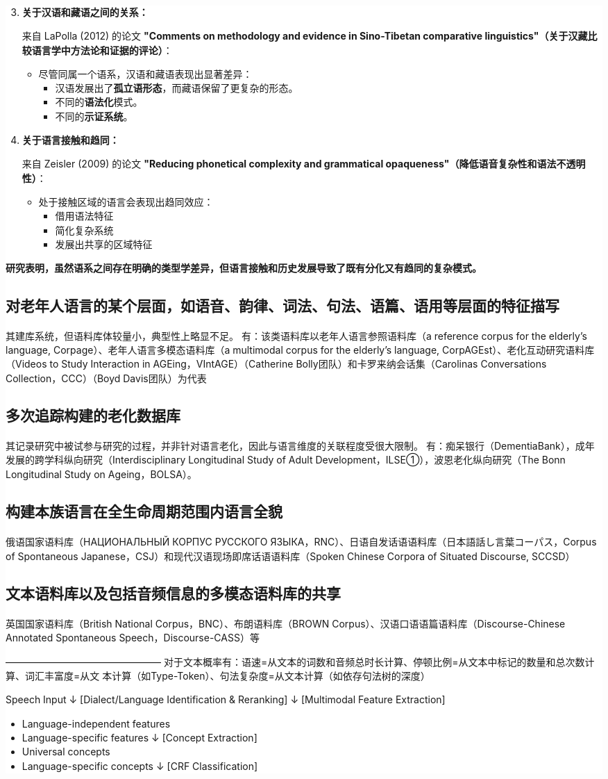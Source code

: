 3.  **关于汉语和藏语之间的关系：**

    来自 LaPolla (2012) 的论文 **"Comments on methodology and evidence in Sino-Tibetan comparative linguistics"（关于汉藏比较语言学中方法论和证据的评论）**：

    -   尽管同属一个语系，汉语和藏语表现出显著差异：
        -   汉语发展出了**孤立语形态**，而藏语保留了更复杂的形态。
        -   不同的**语法化**模式。
        -   不同的**示证系统**。

4.  **关于语言接触和趋同：**

    来自 Zeisler (2009) 的论文 **"Reducing phonetical complexity and grammatical opaqueness"（降低语音复杂性和语法不透明性）**：

    -   处于接触区域的语言会表现出趋同效应：
        -   借用语法特征
        -   简化复杂系统
        -   发展出共享的区域特征

**研究表明，虽然语系之间存在明确的类型学差异，但语言接触和历史发展导致了既有分化又有趋同的复杂模式。** 






## 对老年人语言的某个层面，如语音、韵律、词法、句法、语篇、语用等层面的特征描写
其建库系统，但语料库体较量小，典型性上略显不足。
有：该类语料库以老年人语言参照语料库（a  reference  corpus  for  the  elderly’s  language,  Corpage）、老年人语言多模态语料库（a  multimodal  corpus  for  the  elderly’s  language,  CorpAGEst）、老化互动研究语料库（Videos  to  Study  Interaction  in  AGEing，VIntAGE）（Catherine Bolly团队）和卡罗来纳会话集（Carolinas  Conversations  Collection，CCC）（Boyd Davis团队）为代表

## 多次追踪构建的老化数据库
其记录研究中被试参与研究的过程，并非针对语言老化，因此与语言维度的关联程度受很大限制。
有：痴呆银行（DementiaBank），成年发展的跨学科纵向研究（Interdisciplinary  Longitudinal  Study  of  Adult  Development，ILSE①），波恩老化纵向研究（The Bonn Longitudinal Study on Ageing，BOLSA）。

## 构建本族语言在全生命周期范围内语言全貌
俄语国家语料库（НАЦИОНАЛЬНЫЙ КОРПУС РУССКОГО ЯЗЫКА，RNC）、日语自发话语语料库（日本語話し言葉コーパス，Corpus of Spontaneous Japanese，CSJ）和现代汉语现场即席话语语料库（Spoken  Chinese  Corpora  of  Situated  Discourse,  SCCSD）

## 文本语料库以及包括音频信息的多模态语料库的共享
英国国家语料库（British National Corpus，BNC）、布朗语料库（BROWN Corpus）、汉语口语语篇语料库（Discourse-Chinese Annotated Spontaneous  Speech，Discourse-CASS）等



————————————————
对于文本概率有：语速=从文本的词数和音频总时长计算、停顿比例=从文本中<pause>标记的数量和总次数计算、词汇丰富度=从文 本计算（如Type-Token）、句法复杂度=从文本计算（如依存句法树的深度）

Speech Input
   ↓
[Dialect/Language Identification & Reranking]
   ↓
[Multimodal Feature Extraction]
   - Language-independent features
   - Language-specific features
   ↓
[Concept Extraction]
   - Universal concepts
   - Language-specific concepts
   ↓
[CRF Classification]
